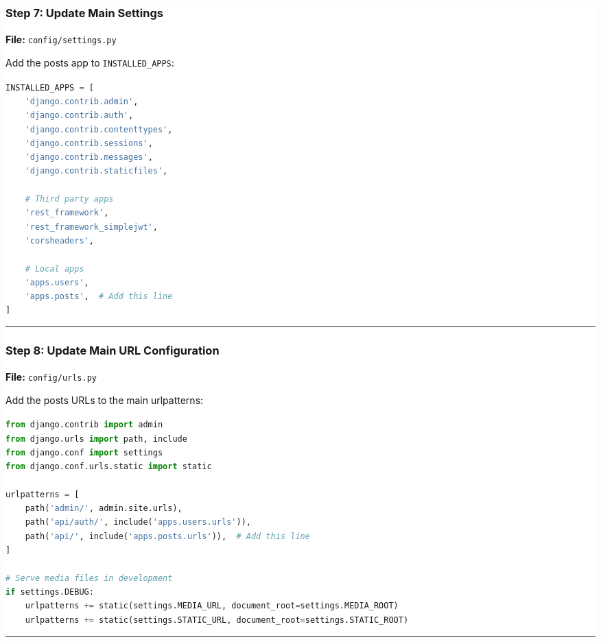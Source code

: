 
### Step 7: Update Main Settings

**File:** `config/settings.py`

Add the posts app to `INSTALLED_APPS`:

```python
INSTALLED_APPS = [
    'django.contrib.admin',
    'django.contrib.auth',
    'django.contrib.contenttypes',
    'django.contrib.sessions',
    'django.contrib.messages',
    'django.contrib.staticfiles',

    # Third party apps
    'rest_framework',
    'rest_framework_simplejwt',
    'corsheaders',

    # Local apps
    'apps.users',
    'apps.posts',  # Add this line
]
```

---

### Step 8: Update Main URL Configuration

**File:** `config/urls.py`

Add the posts URLs to the main urlpatterns:

```python
from django.contrib import admin
from django.urls import path, include
from django.conf import settings
from django.conf.urls.static import static

urlpatterns = [
    path('admin/', admin.site.urls),
    path('api/auth/', include('apps.users.urls')),
    path('api/', include('apps.posts.urls')),  # Add this line
]

# Serve media files in development
if settings.DEBUG:
    urlpatterns += static(settings.MEDIA_URL, document_root=settings.MEDIA_ROOT)
    urlpatterns += static(settings.STATIC_URL, document_root=settings.STATIC_ROOT)
```

---
